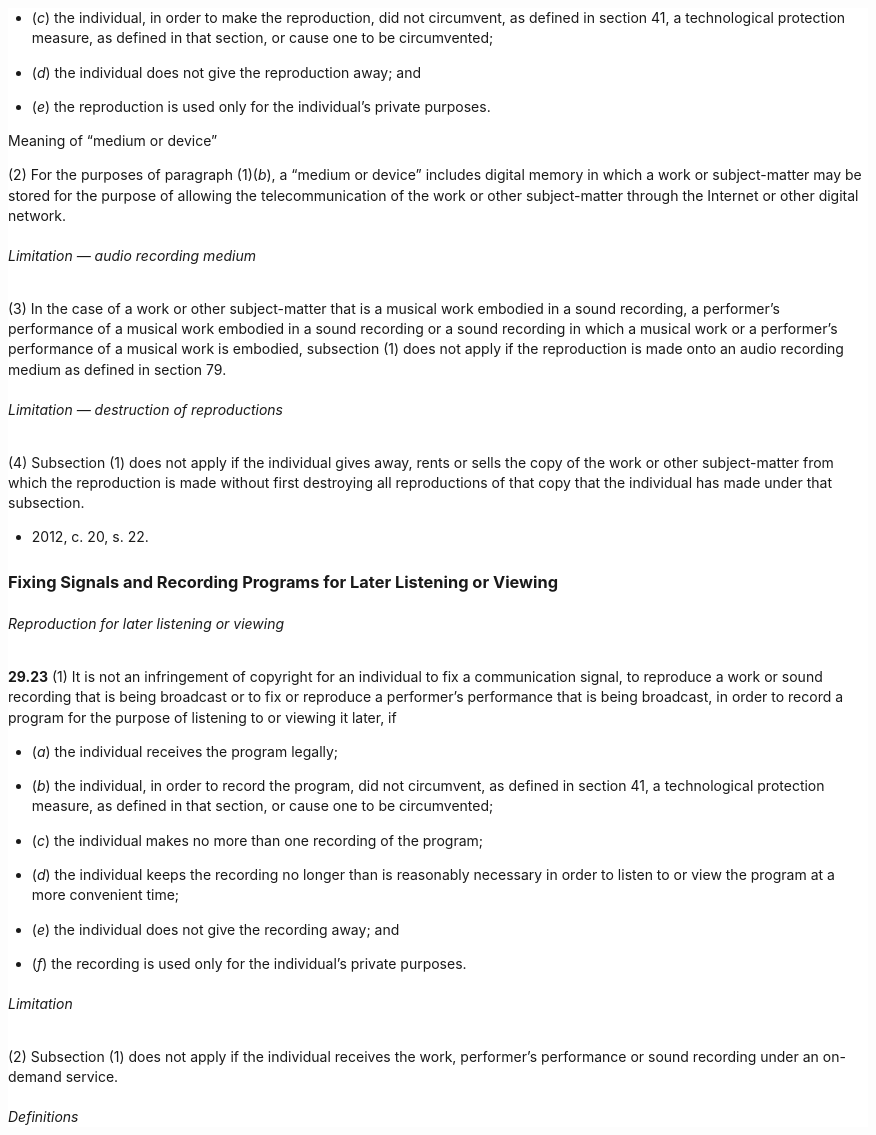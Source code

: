   * (_c_) the individual, in order to make the reproduction, did not circumvent, as defined in section 41, a technological protection measure, as defined in that section, or cause one to be circumvented;

  * (_d_) the individual does not give the reproduction away; and

  * (_e_) the reproduction is used only for the individual’s private purposes.

Meaning of “medium or device”

(2) For the purposes of paragraph (1)(_b_), a “medium or device” includes digital memory in which a work or subject-matter may be stored for the purpose of allowing the telecommunication of the work or other subject-matter through the Internet or other digital network.

###### Limitation — audio recording medium

(3) In the case of a work or other subject-matter that is a musical work embodied in a sound recording, a performer’s performance of a musical work embodied in a sound recording or a sound recording in which a musical work or a performer’s performance of a musical work is embodied, subsection (1) does not apply if the reproduction is made onto an audio recording medium as defined in section 79.

###### Limitation — destruction of reproductions

(4) Subsection (1) does not apply if the individual gives away, rents or sells the copy of the work or other subject-matter from which the reproduction is made without first destroying all reproductions of that copy that the individual has made under that subsection.

  * 2012, c. 20, s. 22.

### Fixing Signals and Recording Programs for Later Listening or Viewing

###### Reproduction for later listening or viewing

**29.23** (1) It is not an infringement of copyright for an individual to fix a communication signal, to reproduce a work or sound recording that is being broadcast or to fix or reproduce a performer’s performance that is being broadcast, in order to record a program for the purpose of listening to or viewing it later, if

  * (_a_) the individual receives the program legally;

  * (_b_) the individual, in order to record the program, did not circumvent, as defined in section 41, a technological protection measure, as defined in that section, or cause one to be circumvented;

  * (_c_) the individual makes no more than one recording of the program;

  * (_d_) the individual keeps the recording no longer than is reasonably necessary in order to listen to or view the program at a more convenient time;

  * (_e_) the individual does not give the recording away; and

  * (_f_) the recording is used only for the individual’s private purposes.

###### Limitation

(2) Subsection (1) does not apply if the individual receives the work, performer’s performance or sound recording under an on-demand service.

###### Definitions
